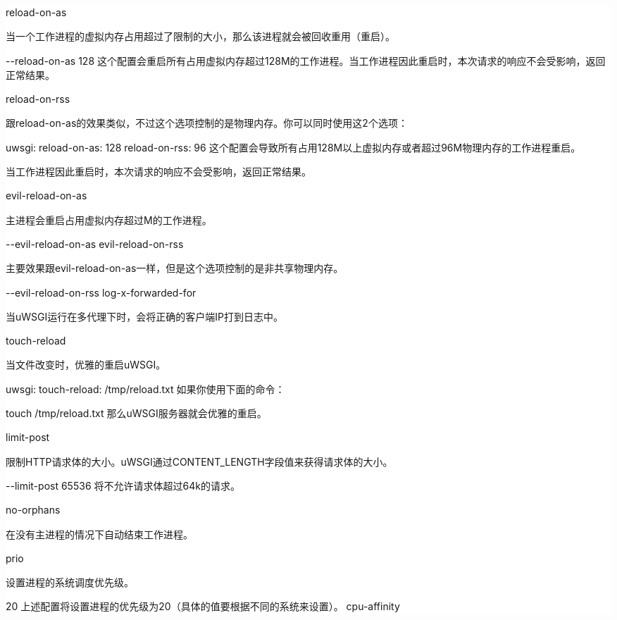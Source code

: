 reload-on-as

当一个工作进程的虚拟内存占用超过了限制的大小，那么该进程就会被回收重用（重启）。

--reload-on-as 128
这个配置会重启所有占用虚拟内存超过128M的工作进程。当工作进程因此重启时，本次请求的响应不会受影响，返回正常结果。

reload-on-rss

跟reload-on-as的效果类似，不过这个选项控制的是物理内存。你可以同时使用这2个选项：

uwsgi:
  reload-on-as: 128
  reload-on-rss: 96
这个配置会导致所有占用128M以上虚拟内存或者超过96M物理内存的工作进程重启。

当工作进程因此重启时，本次请求的响应不会受影响，返回正常结果。

evil-reload-on-as

主进程会重启占用虚拟内存超过<n>M的工作进程。

--evil-reload-on-as <n>
evil-reload-on-rss

主要效果跟evil-reload-on-as一样，但是这个选项控制的是非共享物理内存。

--evil-reload-on-rss <n>
log-x-forwarded-for

当uWSGI运行在多代理下时，会将正确的客户端IP打到日志中。

touch-reload

当文件改变时，优雅的重启uWSGI。

uwsgi:
  touch-reload: /tmp/reload.txt
如果你使用下面的命令：

touch /tmp/reload.txt
那么uWSGI服务器就会优雅的重启。

limit-post

限制HTTP请求体的大小。uWSGI通过CONTENT_LENGTH字段值来获得请求体的大小。

--limit-post 65536
将不允许请求体超过64k的请求。

no-orphans

在没有主进程的情况下自动结束工作进程。

prio

设置进程的系统调度优先级。

<uwsgi>
    <prio>20</prio>
</uwsgi>
上述配置将设置进程的优先级为20（具体的值要根据不同的系统来设置）。
cpu-affinity
